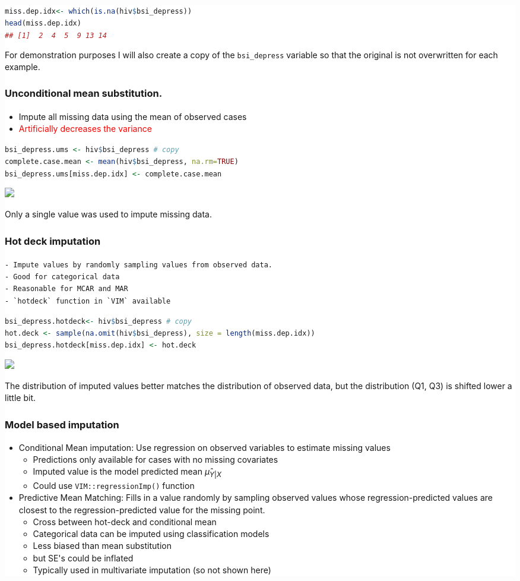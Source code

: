 ```r
miss.dep.idx<- which(is.na(hiv$bsi_depress))
head(miss.dep.idx) 
## [1]  2  4  5  9 13 14
```

For demonstration purposes I will also create a copy of the `bsi_depress` variable so that the original is not overwritten for each example. 

### Unconditional mean substitution. 
  - Impute all missing data using the mean of observed cases
  - <span style ="color:red">Artificially decreases the variance</span> 


```r
bsi_depress.ums <- hiv$bsi_depress # copy
complete.case.mean <- mean(hiv$bsi_depress, na.rm=TRUE)
bsi_depress.ums[miss.dep.idx] <- complete.case.mean
```

<img src="missing_data_files/figure-html/unnamed-chunk-32-1.png" width="384" />

Only a single value was used to impute missing data. 
    
### Hot deck imputation
    - Impute values by randomly sampling values from observed data.  
    - Good for categorical data
    - Reasonable for MCAR and MAR
    - `hotdeck` function in `VIM` available


```r
bsi_depress.hotdeck<- hiv$bsi_depress # copy
hot.deck <- sample(na.omit(hiv$bsi_depress), size = length(miss.dep.idx))
bsi_depress.hotdeck[miss.dep.idx] <- hot.deck
```

<img src="missing_data_files/figure-html/unnamed-chunk-34-1.png" width="672" />

The distribution of imputed values better matches the distribution of observed data, but the distribution (Q1, Q3) is shifted lower a little bit. 


### Model based imputation 

* Conditional Mean imputation: Use regression on observed variables to estimate missing values
    * Predictions only available for cases with no missing covariates
    * Imputed value is the model predicted mean $\hat{\mu}_{Y|X}$
    * Could use `VIM::regressionImp()` function 
* Predictive Mean Matching: Fills in a value randomly by sampling observed values whose regression-predicted values are closest to the regression-predicted value for the missing point. 
    * Cross between hot-deck and conditional mean
    * Categorical data can be imputed using classification models
    * Less biased than mean substitution
    * but SE's could be inflated
    * Typically used in multivariate imputation (so not shown here)
   